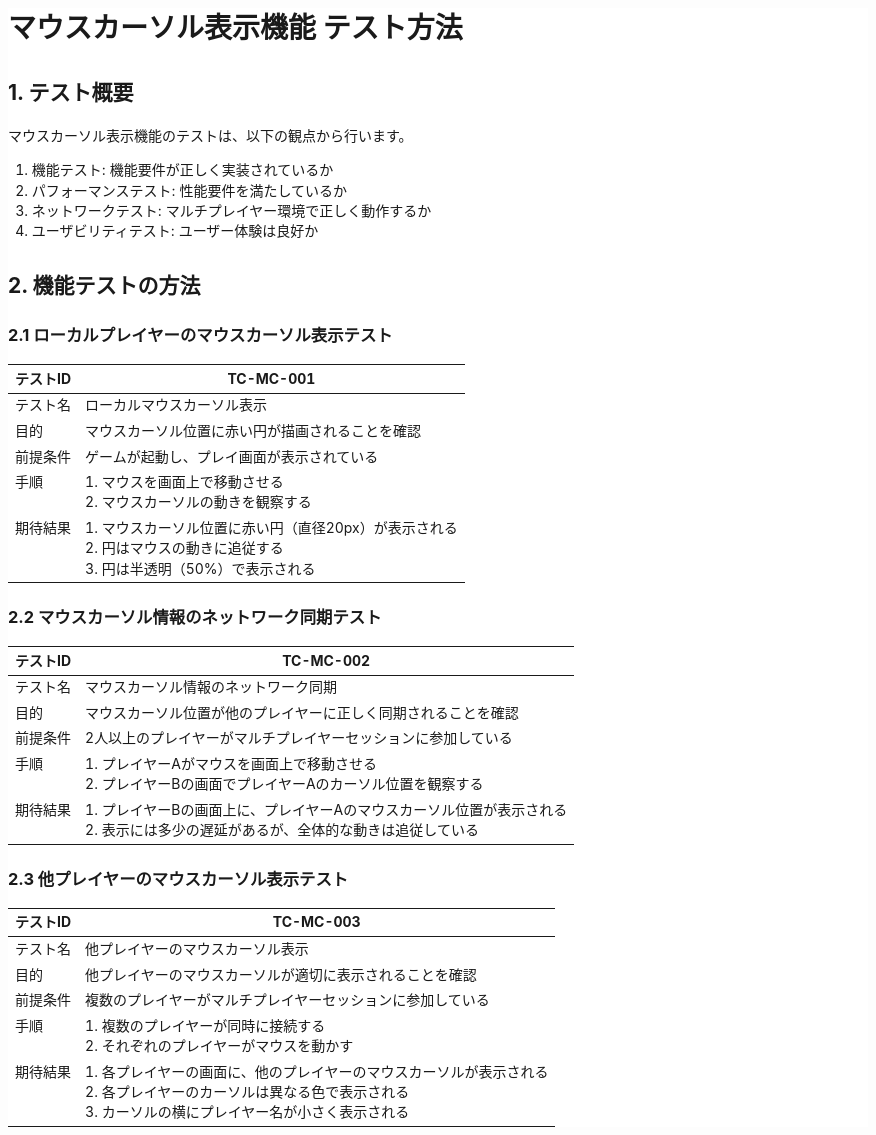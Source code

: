 # マウスカーソル表示機能 テスト方法

## 1. テスト概要

マウスカーソル表示機能のテストは、以下の観点から行います。

1. 機能テスト: 機能要件が正しく実装されているか
2. パフォーマンステスト: 性能要件を満たしているか
3. ネットワークテスト: マルチプレイヤー環境で正しく動作するか
4. ユーザビリティテスト: ユーザー体験は良好か

## 2. 機能テストの方法

### 2.1 ローカルプレイヤーのマウスカーソル表示テスト

| テストID | TC-MC-001 |
|--------|--------|
| テスト名 | ローカルマウスカーソル表示 |
| 目的 | マウスカーソル位置に赤い円が描画されることを確認 |
| 前提条件 | ゲームが起動し、プレイ画面が表示されている |
| 手順 | 1. マウスを画面上で移動させる<br>2. マウスカーソルの動きを観察する |
| 期待結果 | 1. マウスカーソル位置に赤い円（直径20px）が表示される<br>2. 円はマウスの動きに追従する<br>3. 円は半透明（50%）で表示される |

### 2.2 マウスカーソル情報のネットワーク同期テスト

| テストID | TC-MC-002 |
|--------|--------|
| テスト名 | マウスカーソル情報のネットワーク同期 |
| 目的 | マウスカーソル位置が他のプレイヤーに正しく同期されることを確認 |
| 前提条件 | 2人以上のプレイヤーがマルチプレイヤーセッションに参加している |
| 手順 | 1. プレイヤーAがマウスを画面上で移動させる<br>2. プレイヤーBの画面でプレイヤーAのカーソル位置を観察する |
| 期待結果 | 1. プレイヤーBの画面上に、プレイヤーAのマウスカーソル位置が表示される<br>2. 表示には多少の遅延があるが、全体的な動きは追従している |

### 2.3 他プレイヤーのマウスカーソル表示テスト

| テストID | TC-MC-003 |
|--------|--------|
| テスト名 | 他プレイヤーのマウスカーソル表示 |
| 目的 | 他プレイヤーのマウスカーソルが適切に表示されることを確認 |
| 前提条件 | 複数のプレイヤーがマルチプレイヤーセッションに参加している |
| 手順 | 1. 複数のプレイヤーが同時に接続する<br>2. それぞれのプレイヤーがマウスを動かす |
| 期待結果 | 1. 各プレイヤーの画面に、他のプレイヤーのマウスカーソルが表示される<br>2. 各プレイヤーのカーソルは異なる色で表示される<br>3. カーソルの横にプレイヤー名が小さく表示される |
